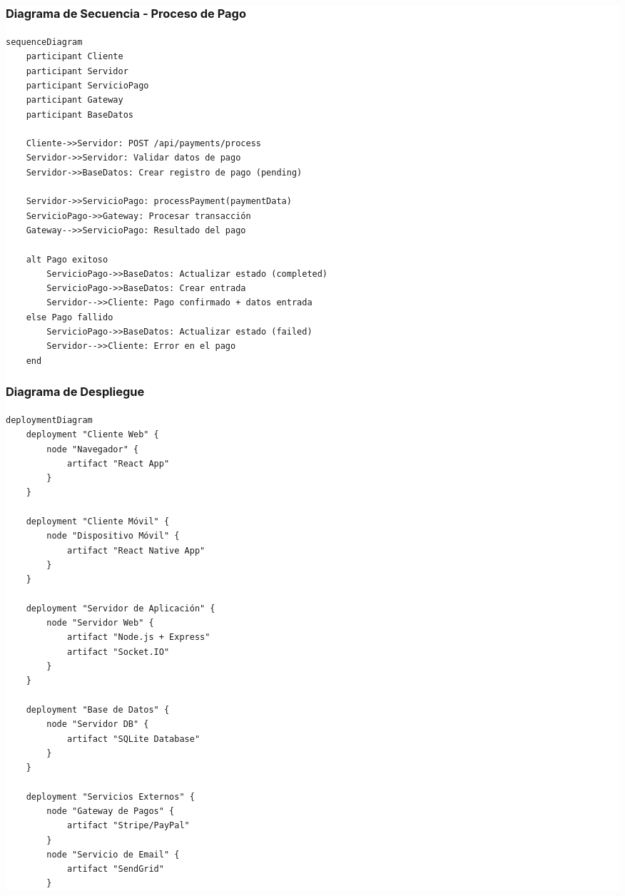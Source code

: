 ### Diagrama de Secuencia - Proceso de Pago

```mermaid
sequenceDiagram
    participant Cliente
    participant Servidor
    participant ServicioPago
    participant Gateway
    participant BaseDatos
    
    Cliente->>Servidor: POST /api/payments/process
    Servidor->>Servidor: Validar datos de pago
    Servidor->>BaseDatos: Crear registro de pago (pending)
    
    Servidor->>ServicioPago: processPayment(paymentData)
    ServicioPago->>Gateway: Procesar transacción
    Gateway-->>ServicioPago: Resultado del pago
    
    alt Pago exitoso
        ServicioPago->>BaseDatos: Actualizar estado (completed)
        ServicioPago->>BaseDatos: Crear entrada
        Servidor-->>Cliente: Pago confirmado + datos entrada
    else Pago fallido
        ServicioPago->>BaseDatos: Actualizar estado (failed)
        Servidor-->>Cliente: Error en el pago
    end
```

### Diagrama de Despliegue

```mermaid
deploymentDiagram
    deployment "Cliente Web" {
        node "Navegador" {
            artifact "React App"
        }
    }
    
    deployment "Cliente Móvil" {
        node "Dispositivo Móvil" {
            artifact "React Native App"
        }
    }
    
    deployment "Servidor de Aplicación" {
        node "Servidor Web" {
            artifact "Node.js + Express"
            artifact "Socket.IO"
        }
    }
    
    deployment "Base de Datos" {
        node "Servidor DB" {
            artifact "SQLite Database"
        }
    }
    
    deployment "Servicios Externos" {
        node "Gateway de Pagos" {
            artifact "Stripe/PayPal"
        }
        node "Servicio de Email" {
            artifact "SendGrid"
        }
```